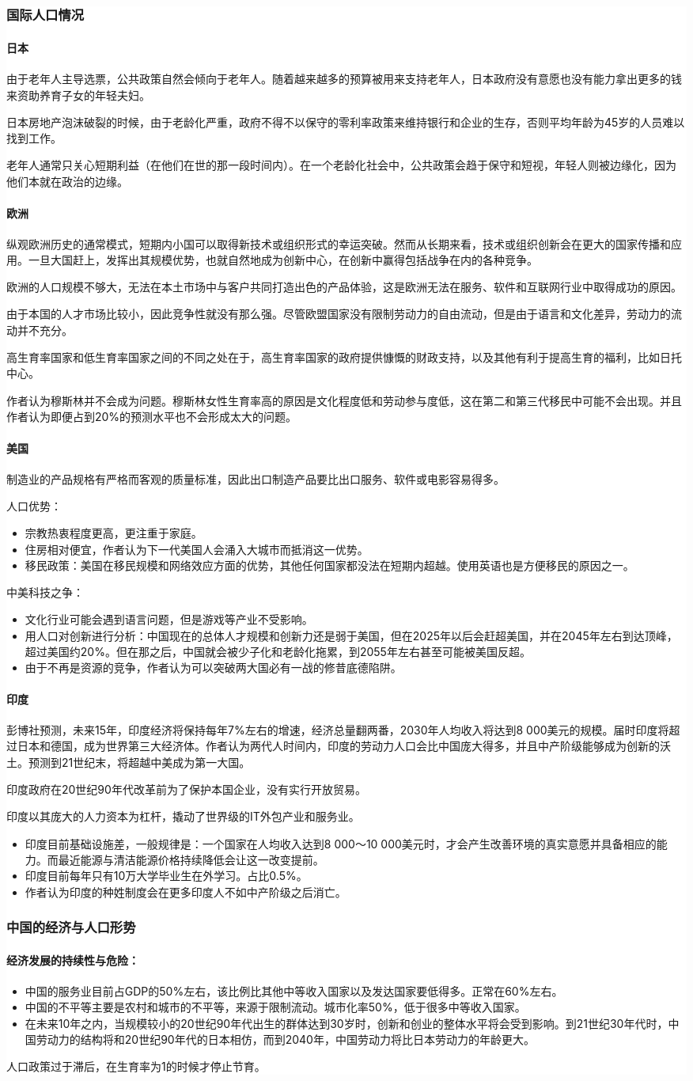 ### 国际人口情况
#### 日本
由于老年人主导选票，公共政策自然会倾向于老年人。随着越来越多的预算被用来支持老年人，日本政府没有意愿也没有能力拿出更多的钱来资助养育子女的年轻夫妇。

日本房地产泡沫破裂的时候，由于老龄化严重，政府不得不以保守的零利率政策来维持银行和企业的生存，否则平均年龄为45岁的人员难以找到工作。

老年人通常只关心短期利益（在他们在世的那一段时间内）。在一个老龄化社会中，公共政策会趋于保守和短视，年轻人则被边缘化，因为他们本就在政治的边缘。

#### 欧洲
纵观欧洲历史的通常模式，短期内小国可以取得新技术或组织形式的幸运突破。然而从长期来看，技术或组织创新会在更大的国家传播和应用。一旦大国赶上，发挥出其规模优势，也就自然地成为创新中心，在创新中赢得包括战争在内的各种竞争。

欧洲的人口规模不够大，无法在本土市场中与客户共同打造出色的产品体验，这是欧洲无法在服务、软件和互联网行业中取得成功的原因。

由于本国的人才市场比较小，因此竞争性就没有那么强。尽管欧盟国家没有限制劳动力的自由流动，但是由于语言和文化差异，劳动力的流动并不充分。

高生育率国家和低生育率国家之间的不同之处在于，高生育率国家的政府提供慷慨的财政支持，以及其他有利于提高生育的福利，比如日托中心。

作者认为穆斯林并不会成为问题。穆斯林女性生育率高的原因是文化程度低和劳动参与度低，这在第二和第三代移民中可能不会出现。并且作者认为即便占到20%的预测水平也不会形成太大的问题。

#### 美国
制造业的产品规格有严格而客观的质量标准，因此出口制造产品要比出口服务、软件或电影容易得多。

人口优势：
- 宗教热衷程度更高，更注重于家庭。
- 住房相对便宜，作者认为下一代美国人会涌入大城市而抵消这一优势。
- 移民政策：美国在移民规模和网络效应方面的优势，其他任何国家都没法在短期内超越。使用英语也是方便移民的原因之一。

中美科技之争：
- 文化行业可能会遇到语言问题，但是游戏等产业不受影响。
- 用人口对创新进行分析：中国现在的总体人才规模和创新力还是弱于美国，但在2025年以后会赶超美国，并在2045年左右到达顶峰，超过美国约20%。但在那之后，中国就会被少子化和老龄化拖累，到2055年左右甚至可能被美国反超。
- 由于不再是资源的竞争，作者认为可以突破两大国必有一战的修昔底德陷阱。

#### 印度
彭博社预测，未来15年，印度经济将保持每年7%左右的增速，经济总量翻两番，2030年人均收入将达到8 000美元的规模。届时印度将超过日本和德国，成为世界第三大经济体。作者认为两代人时间内，印度的劳动力人口会比中国庞大得多，并且中产阶级能够成为创新的沃土。预测到21世纪末，将超越中美成为第一大国。

印度政府在20世纪90年代改革前为了保护本国企业，没有实行开放贸易。

印度以其庞大的人力资本为杠杆，撬动了世界级的IT外包产业和服务业。

- 印度目前基础设施差，一般规律是：一个国家在人均收入达到8 000～10 000美元时，才会产生改善环境的真实意愿并具备相应的能力。而最近能源与清洁能源价格持续降低会让这一改变提前。
- 印度目前每年只有10万大学毕业生在外学习。占比0.5%。
- 作者认为印度的种姓制度会在更多印度人不如中产阶级之后消亡。

### 中国的经济与人口形势

#### 经济发展的持续性与危险：
- 中国的服务业目前占GDP的50%左右，该比例比其他中等收入国家以及发达国家要低得多。正常在60%左右。
- 中国的不平等主要是农村和城市的不平等，来源于限制流动。城市化率50%，低于很多中等收入国家。
- 在未来10年之内，当规模较小的20世纪90年代出生的群体达到30岁时，创新和创业的整体水平将会受到影响。到21世纪30年代时，中国劳动力的结构将和20世纪90年代的日本相仿，而到2040年，中国劳动力将比日本劳动力的年龄更大。

人口政策过于滞后，在生育率为1的时候才停止节育。
